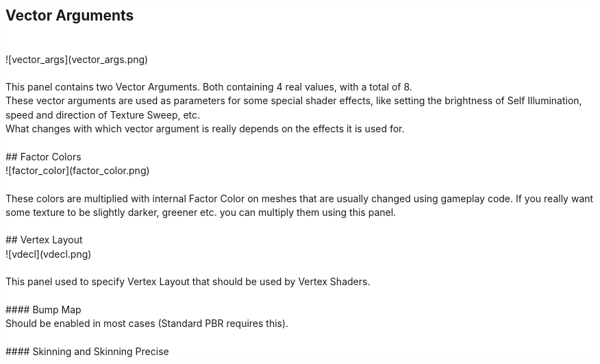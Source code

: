 ## Vector Arguments
<br>
![vector_args](vector_args.png)<br>
<br>
This panel contains two Vector Arguments. Both containing 4 real values, with a total of 8.<br>
These vector arguments are used as parameters for some special shader effects, like setting the brightness of Self Illumination, speed and direction of Texture Sweep, etc.<br>
What changes with which vector argument is really depends on the effects it is used for.<br>
<br>
## Factor Colors
<br>
![factor_color](factor_color.png)<br>
<br>
These colors are multiplied with internal Factor Color on meshes that are usually changed using gameplay code. If you really want some texture to be slightly darker, greener etc. you can multiply them using this panel.<br>
<br>
## Vertex Layout
<br>
![vdecl](vdecl.png)<br>
<br>
This panel used to specify Vertex Layout that should be used by Vertex Shaders.<br>
<br>
#### Bump Map
<br>
Should be enabled in most cases (Standard PBR requires this).<br>
<br>
#### Skinning and Skinning Precise
<br>